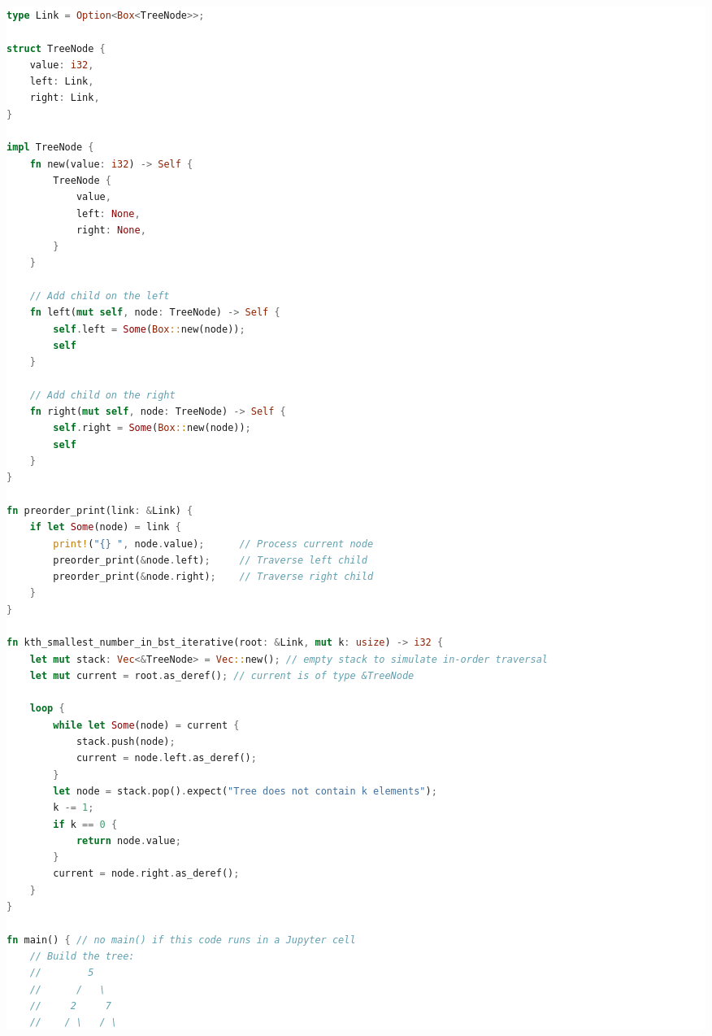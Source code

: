 

```rust
type Link = Option<Box<TreeNode>>;

struct TreeNode {
    value: i32,
    left: Link,
    right: Link,
}

impl TreeNode {
    fn new(value: i32) -> Self {
        TreeNode {
            value,
            left: None,
            right: None,
        }
    }

    // Add child on the left
    fn left(mut self, node: TreeNode) -> Self {
        self.left = Some(Box::new(node));
        self
    }

    // Add child on the right
    fn right(mut self, node: TreeNode) -> Self {
        self.right = Some(Box::new(node));
        self
    }
}

fn preorder_print(link: &Link) {
    if let Some(node) = link {
        print!("{} ", node.value);      // Process current node
        preorder_print(&node.left);     // Traverse left child
        preorder_print(&node.right);    // Traverse right child
    }
}

fn kth_smallest_number_in_bst_iterative(root: &Link, mut k: usize) -> i32 {
    let mut stack: Vec<&TreeNode> = Vec::new(); // empty stack to simulate in-order traversal
    let mut current = root.as_deref(); // current is of type &TreeNode

    loop {
        while let Some(node) = current {
            stack.push(node);
            current = node.left.as_deref();
        }
        let node = stack.pop().expect("Tree does not contain k elements");
        k -= 1;
        if k == 0 {
            return node.value;
        }
        current = node.right.as_deref();
    }
}

fn main() { // no main() if this code runs in a Jupyter cell 
    // Build the tree:
    //        5
    //      /   \
    //     2     7
    //    / \   / \
```